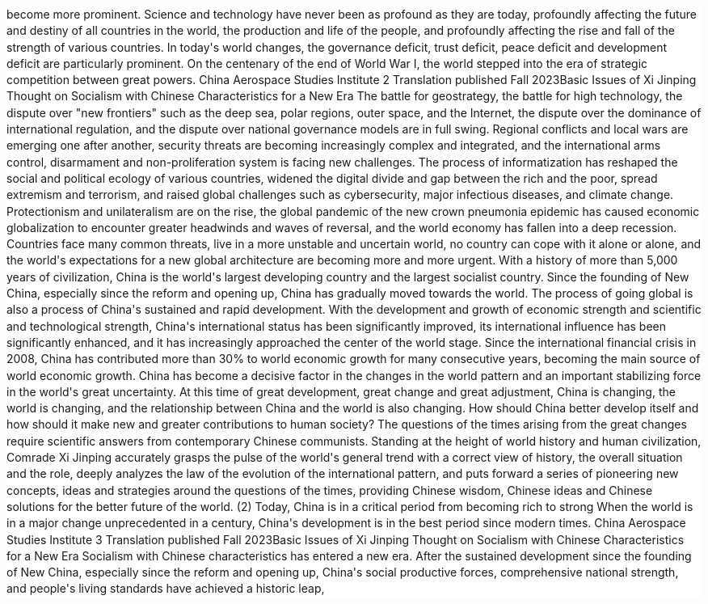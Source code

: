 become more prominent. Science and technology have never been as profound as they are today,
profoundly affecting the future and destiny of all countries in the world, the production and life of
the people, and profoundly affecting the rise and fall of the strength of various countries.
In today's world changes, the governance deficit, trust deficit, peace deficit and development deficit
are particularly prominent. On the centenary of the end of World War I, the world stepped into the
era of strategic competition between great powers.
China Aerospace Studies Institute
2
Translation published Fall 2023Basic Issues of Xi Jinping Thought on Socialism with Chinese Characteristics for a New Era
The battle for geostrategy, the battle for high technology, the dispute over "new frontiers" such as
the deep sea, polar regions, outer space, and the Internet, the dispute over the dominance of
international regulation, and the dispute over national governance models are in full swing. Regional
conflicts and local wars are emerging one after another, security threats are becoming increasingly
complex and integrated, and the international arms control, disarmament and non-proliferation
system is facing new challenges. The process of informatization has reshaped the social and political
ecology of various countries, widened the digital divide and gap between the rich and the poor,
spread extremism and terrorism, and raised global challenges such as cybersecurity, major infectious
diseases, and climate change. Protectionism and unilateralism are on the rise, the global pandemic
of the new crown pneumonia epidemic has caused economic globalization to encounter greater
headwinds and waves of reversal, and the world economy has fallen into a deep recession. Countries
face many common threats, live in a more unstable and uncertain world, no country can cope with
it alone or alone, and the world's expectations for a new global architecture are becoming more and
more urgent.
With a history of more than 5,000 years of civilization, China is the world's largest developing
country and the largest socialist country. Since the founding of New China, especially since the
reform and opening up, China has gradually moved towards the world. The process of going global
is also a process of China's sustained and rapid development. With the development and growth of
economic strength and scientific and technological strength, China's international status has been
significantly improved, its international influence has been significantly enhanced, and it has
increasingly approached the center of the world stage. Since the international financial crisis in 2008,
China has contributed more than 30% to world economic growth for many consecutive years,
becoming the main source of world economic growth. China has become a decisive factor in the
changes in the world pattern and an important stabilizing force in the world's great uncertainty.
At this time of great development, great change and great adjustment, China is changing, the world
is changing, and the relationship between China and the world is also changing. How should China
better develop itself and how should it make new and greater contributions to human society? The
questions of the times arising from the great changes require scientific answers from contemporary
Chinese communists. Standing at the height of world history and human civilization, Comrade Xi
Jinping accurately grasps the pulse of the world's general trend with a correct view of history, the
overall situation and the role, deeply analyzes the law of the evolution of the international pattern,
and puts forward a series of pioneering new concepts, ideas and strategies around the questions of
the times, providing Chinese wisdom, Chinese ideas and Chinese solutions for the better future of
the world.
(2) Today, China is in a critical period from becoming rich to strong
When the world is in a major change unprecedented in a century, China's development is in the best
period since modern times.
China Aerospace Studies Institute
3
Translation published Fall 2023Basic Issues of Xi Jinping Thought on Socialism with Chinese Characteristics for a New Era
Socialism with Chinese characteristics has entered a new era. After the sustained development since
the founding of New China, especially since the reform and opening up, China's social productive
forces, comprehensive national strength, and people's living standards have achieved a historic leap,
